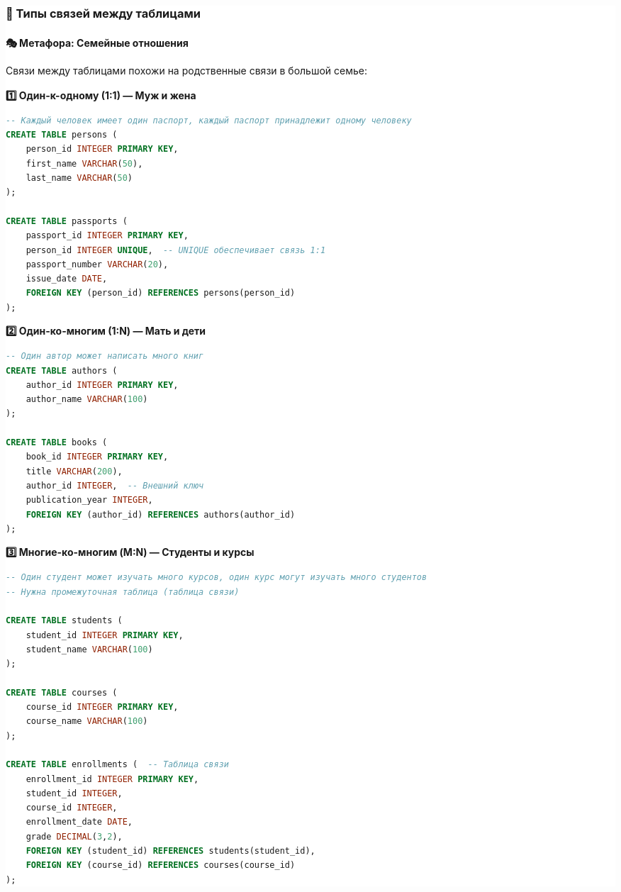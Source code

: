 
### 🔗 Типы связей между таблицами

#### 🎭 Метафора: Семейные отношения
Связи между таблицами похожи на родственные связи в большой семье:

**1️⃣ Один-к-одному (1:1) — Муж и жена**
```sql
-- Каждый человек имеет один паспорт, каждый паспорт принадлежит одному человеку
CREATE TABLE persons (
    person_id INTEGER PRIMARY KEY,
    first_name VARCHAR(50),
    last_name VARCHAR(50)
);

CREATE TABLE passports (
    passport_id INTEGER PRIMARY KEY,
    person_id INTEGER UNIQUE,  -- UNIQUE обеспечивает связь 1:1
    passport_number VARCHAR(20),
    issue_date DATE,
    FOREIGN KEY (person_id) REFERENCES persons(person_id)
);
```

**2️⃣ Один-ко-многим (1:N) — Мать и дети**
```sql
-- Один автор может написать много книг
CREATE TABLE authors (
    author_id INTEGER PRIMARY KEY,
    author_name VARCHAR(100)
);

CREATE TABLE books (
    book_id INTEGER PRIMARY KEY,
    title VARCHAR(200),
    author_id INTEGER,  -- Внешний ключ
    publication_year INTEGER,
    FOREIGN KEY (author_id) REFERENCES authors(author_id)
);
```

**3️⃣ Многие-ко-многим (M:N) — Студенты и курсы**
```sql
-- Один студент может изучать много курсов, один курс могут изучать много студентов
-- Нужна промежуточная таблица (таблица связи)

CREATE TABLE students (
    student_id INTEGER PRIMARY KEY,
    student_name VARCHAR(100)
);

CREATE TABLE courses (
    course_id INTEGER PRIMARY KEY,
    course_name VARCHAR(100)
);

CREATE TABLE enrollments (  -- Таблица связи
    enrollment_id INTEGER PRIMARY KEY,
    student_id INTEGER,
    course_id INTEGER,
    enrollment_date DATE,
    grade DECIMAL(3,2),
    FOREIGN KEY (student_id) REFERENCES students(student_id),
    FOREIGN KEY (course_id) REFERENCES courses(course_id)
);
```